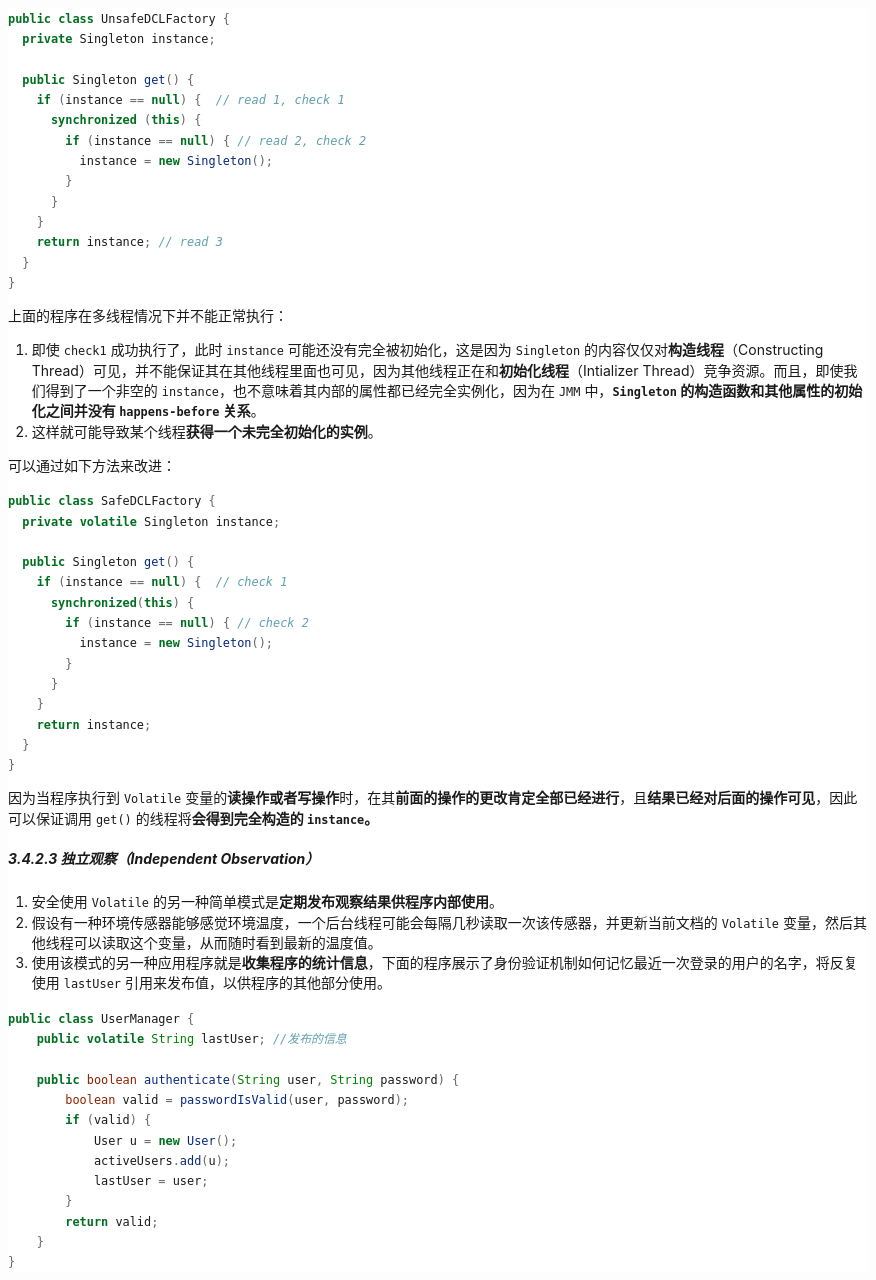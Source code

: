 ```java
public class UnsafeDCLFactory {
  private Singleton instance;

  public Singleton get() {
    if (instance == null) {  // read 1, check 1
      synchronized (this) {
        if (instance == null) { // read 2, check 2
          instance = new Singleton();
        }
      }
    }
    return instance; // read 3
  }
}
```

上面的程序在多线程情况下并不能正常执行：

1. 即使 `check1` 成功执行了，此时 `instance` 可能还没有完全被初始化，这是因为 `Singleton` 的内容仅仅对**构造线程**（Constructing Thread）可见，并不能保证其在其他线程里面也可见，因为其他线程正在和**初始化线程**（Intializer Thread）竞争资源。而且，即使我们得到了一个非空的 `instance`，也不意味着其内部的属性都已经完全实例化，因为在 `JMM` 中，**`Singleton` 的构造函数和其他属性的初始化之间并没有 `happens-before` 关系**。
2. 这样就可能导致某个线程**获得一个未完全初始化的实例**。

可以通过如下方法来改进：

```java
public class SafeDCLFactory {
  private volatile Singleton instance;

  public Singleton get() {
    if (instance == null) {  // check 1
      synchronized(this) {
        if (instance == null) { // check 2
          instance = new Singleton();
        }
      }
    }
    return instance;
  }
}
```

因为当程序执行到 `Volatile` 变量的**读操作或者写操作**时，在其**前面的操作的更改肯定全部已经进行**，且**结果已经对后面的操作可见**，因此可以保证调用 `get()` 的线程将**会得到完全构造的 `instance`。**

##### 3.4.2.3 独立观察（Independent Observation）

1. 安全使用 `Volatile` 的另一种简单模式是**定期发布观察结果供程序内部使用**。
2. 假设有一种环境传感器能够感觉环境温度，一个后台线程可能会每隔几秒读取一次该传感器，并更新当前文档的 `Volatile` 变量，然后其他线程可以读取这个变量，从而随时看到最新的温度值。
3. 使用该模式的另一种应用程序就是**收集程序的统计信息**，下面的程序展示了身份验证机制如何记忆最近一次登录的用户的名字，将反复使用 `lastUser` 引用来发布值，以供程序的其他部分使用。

```java
public class UserManager {
    public volatile String lastUser; //发布的信息
 
    public boolean authenticate(String user, String password) {
        boolean valid = passwordIsValid(user, password);
        if (valid) {
            User u = new User();
            activeUsers.add(u);
            lastUser = user;
        }
        return valid;
    }
}
```

